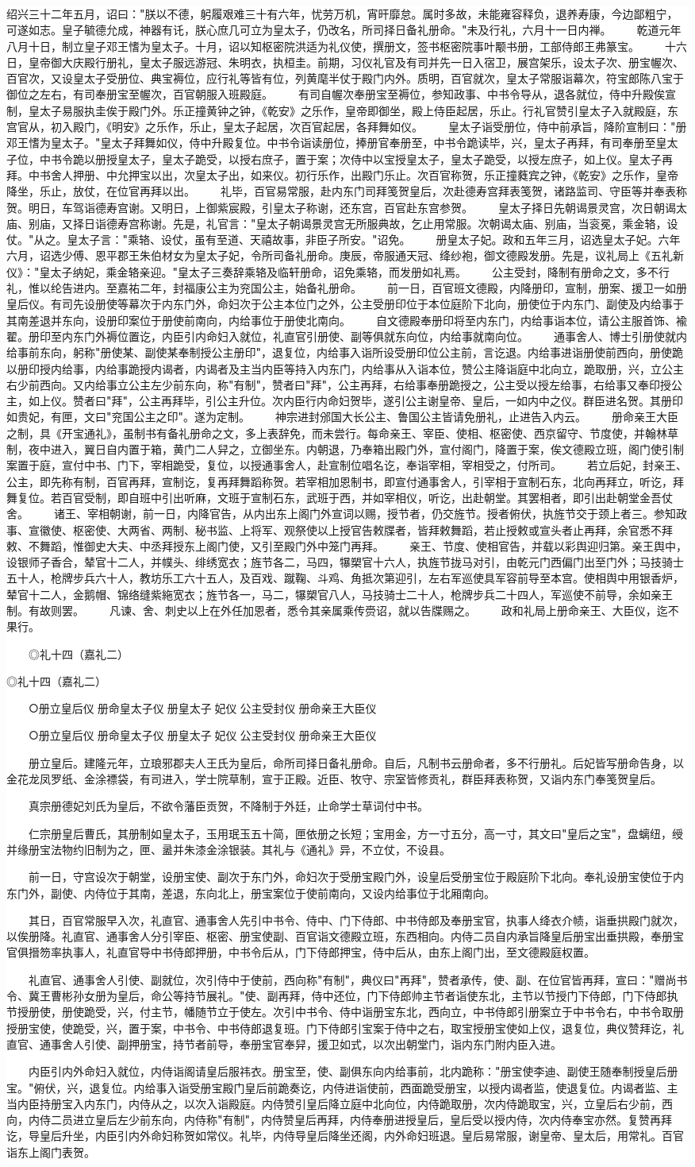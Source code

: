 绍兴三十二年五月，诏曰："朕以不德，躬履艰难三十有六年，忧劳万机，宵旰靡怠。属时多故，未能雍容释负，退养寿康，今边鄙粗宁，可遂如志。皇子毓德允成，神器有讬，朕心庶几可立为皇太子，仍改名，所司择日备礼册命。"未及行礼，六月十一日内禅。 　　乾道元年八月十日，制立皇子邓王愭为皇太子。十月，诏以知枢密院洪适为礼仪使，撰册文，签书枢密院事叶颙书册，工部侍郎王弗篆宝。 　　十六日，皇帝御大庆殿行册礼，皇太子服远游冠、朱明衣，执桓圭。前期，习仪礼官及有司并先一日入宿卫，展宫架乐，设太子次、册宝幄次、百官次，又设皇太子受册位、典宝褥位，应行礼等皆有位，列黄麾半仗于殿门内外。质明，百官就次，皇太子常服诣幕次，符宝郎陈八宝于御位之左右，有司奉册宝至幄次，百官朝服入班殿庭。 　　有司自幄次奉册宝至褥位，参知政事、中书令导从，退各就位，侍中升殿俟宣制，皇太子易服执圭俟于殿门外。乐正撞黄钟之钟，《乾安》之乐作，皇帝即御坐，殿上侍臣起居，乐止。行礼官赞引皇太子入就殿庭，东宫官从，初入殿门，《明安》之乐作，乐止，皇太子起居，次百官起居，各拜舞如仪。 　　皇太子诣受册位，侍中前承旨，降阶宣制曰："册邓王愭为皇太子。"皇太子拜舞如仪，侍中升殿复位。中书令诣读册位，捧册官奉册至，中书令跪读毕，兴，皇太子再拜，有司奉册至皇太子位，中书令跪以册授皇太子，皇太子跪受，以授右庶子，置于案；次侍中以宝授皇太子，皇太子跪受，以授左庶子，如上仪。皇太子再拜。中书舍人押册、中允押宝以出，次皇太子出，如来仪。初行乐作，出殿门乐止。次百官称贺，乐正撞蕤宾之钟，《乾安》之乐作，皇帝降坐，乐止，放仗，在位官再拜以出。 　　礼毕，百官易常服，赴内东门司拜笺贺皇后，次赴德寿宫拜表笺贺，诸路监司、守臣等并奉表称贺。明日，车驾诣德寿宫谢。又明日，上御紫宸殿，引皇太子称谢，还东宫，百官赴东宫参贺。 　　皇太子择日先朝谒景灵宫，次日朝谒太庙、别庙，又择日诣德寿宫称谢。先是，礼官言："皇太子朝谒景灵宫无所服典故，乞止用常服。次朝谒太庙、别庙，当衮冕，乘金辂，设仗。"从之。皇太子言："乘辂、设仗，虽有至道、天禧故事，非臣子所安。"诏免。 　　册皇太子妃。政和五年三月，诏选皇太子妃。六年六月，诏选少傅、恩平郡王朱伯材女为皇太子妃，令所司备礼册命。庚辰，帝服通天冠、绛纱袍，御文德殿发册。先是，议礼局上《五礼新仪》："皇太子纳妃，乘金辂亲迎。"皇太子三奏辞乘辂及临轩册命，诏免乘辂，而发册如礼焉。 　　公主受封，降制有册命之文，多不行礼，惟以纶告进内。至嘉祐二年，封福康公主为兖国公主，始备礼册命。 　　前一日，百官班文德殿，内降册印，宣制，册案、援卫一如册皇后仪。有司先设册使等幕次于内东门外，命妇次于公主本位门之外，公主受册印位于本位庭阶下北向，册使位于内东门、副使及内给事于其南差退并东向，设册印案位于册使前南向，内给事位于册使北南向。 　　自文德殿奉册印将至内东门，内给事诣本位，请公主服首饰、褕翟。册印至内东门外褥位置讫，内臣引内命妇入就位，礼直官引册使、副等俱就东向位，内给事就南向位。 　　通事舍人、博士引册使就内给事前东向，躬称"册使某、副使某奉制授公主册印"，退复位，内给事入诣所设受册印位公主前，言讫退。内给事进诣册使前西向，册使跪以册印授内给事，内给事跪授内谒者，内谒者及主当内臣等持入内东门，内给事从入诣本位，赞公主降诣庭中北向立，跪取册，兴，立公主右少前西向。又内给事立公主左少前东向，称"有制"，赞者曰"拜"，公主再拜，右给事奉册跪授之，公主受以授左给事，右给事又奉印授公主，如上仪。赞者曰"拜"，公主再拜毕，引公主升位。次内臣行内命妇贺毕，遂引公主谢皇帝、皇后，一如内中之仪。群臣进名贺。其册印如贵妃，有匣，文曰"兖国公主之印"。遂为定制。 　　神宗进封邠国大长公主、鲁国公主皆请免册礼，止进告入内云。 　　册命亲王大臣之制，具《开宝通礼》，虽制书有备礼册命之文，多上表辞免，而未尝行。每命亲王、宰臣、使相、枢密使、西京留守、节度使，并翰林草制，夜中进入，翼日自内置于箱，黄门二人舁之，立御坐东。内朝退，乃奉箱出殿门外，宣付阁门，降置于案，俟文德殿立班，阁门使引制案置于庭，宣付中书、门下，宰相跪受，复位，以授通事舍人，赴宣制位唱名讫，奉诣宰相，宰相受之，付所司。 　　若立后妃，封亲王、公主，即先称有制，百官再拜，宣制讫，复再拜舞蹈称贺。若宰相加恩制书，即宣付通事舍人，引宰相于宣制石东，北向再拜立，听讫，拜舞复位。若百官受制，即自班中引出听麻，文班于宣制石东，武班于西，并如宰相仪，听讫，出赴朝堂。其罢相者，即引出赴朝堂金吾仗舍。 　　诸王、宰相朝谢，前一日，内降官告，从内出东上阁门外宣词以赐，授节者，仍交旌节。授者俯伏，执旌节交于颈上者三。参知政事、宣徽使、枢密使、大两省、两制、秘书监、上将军、观祭使以上授官告敕牒者，皆拜敕舞蹈，若止授敕或宣头者止再拜，余官悉不拜敕、不舞蹈，惟御史大夫、中丞拜授东上阁门使，又引至殿门外中笼门再拜。 　　亲王、节度、使相官告，并载以彩舆迎归第。亲王舆中，设银师子香合，辇官十二人，并幞头、绯绣宽衣；旌节各二，马四，犦槊官十六人，执旌节拢马对引，由乾元门西偏门出至门外；马技骑士五十人，枪牌步兵六十人，教坊乐工六十五人，及百戏、蹴鞠、斗鸡、角抵次第迎引，左右军巡使具军容前导至本宫。使相舆中用银香炉，辇官十二人，金鹅帽、锦络缝紫絁宽衣；旌节各一，马二，犦槊官八人，马技骑士二十人，枪牌步兵二十四人，军巡使不前导，余如亲王制。有故则罢。 　　凡谏、舍、刺史以上在外任加恩者，悉令其亲属乘传赍诏，就以告牒赐之。 　　政和礼局上册命亲王、大臣仪，迄不果行。

　　◎礼十四（嘉礼二）

◎礼十四（嘉礼二）

　　○册立皇后仪 册命皇太子仪 册皇太子 妃仪 公主受封仪 册命亲王大臣仪

　　○册立皇后仪 册命皇太子仪 册皇太子 妃仪 公主受封仪 册命亲王大臣仪

　　册立皇后。建隆元年，立琅邪郡夫人王氏为皇后，命所司择日备礼册命。自后，凡制书云册命者，多不行册礼。后妃皆写册命告身，以金花龙凤罗纸、金涂褾袋，有司进入，学士院草制，宣于正殿。近臣、牧守、宗室皆修贡礼，群臣拜表称贺，又诣内东门奉笺贺皇后。

　　真宗册德妃刘氏为皇后，不欲令藩臣贡贺，不降制于外廷，止命学士草词付中书。

　　仁宗册皇后曹氏，其册制如皇太子，玉用珉玉五十简，匣依册之长短；宝用金，方一寸五分，高一寸，其文曰"皇后之宝"，盘螭纽，绶并缘册宝法物约旧制为之，匣、盝并朱漆金涂银装。其礼与《通礼》异，不立仗，不设县。

　　前一日，守宫设次于朝堂，设册宝使、副次于东门外，命妇次于受册宝殿门外，设皇后受册宝位于殿庭阶下北向。奉礼设册宝使位于内东门外，副使、内侍位于其南，差退，东向北上，册宝案位于使前南向，又设内给事位于北厢南向。

　　其日，百官常服早入次，礼直官、通事舍人先引中书令、侍中、门下侍郎、中书侍郎及奉册宝官，执事人绛衣介帻，诣垂拱殿门就次，以俟册降。礼直官、通事舍人分引宰臣、枢密、册宝使副、百官诣文德殿立班，东西相向。内侍二员自内承旨降皇后册宝出垂拱殿，奉册宝官俱搢笏率执事人，礼直官导中书侍郎押册，中书令后从，门下侍郎押宝，侍中后从，由东上阁门出，至文德殿庭权置。

　　礼直官、通事舍人引使、副就位，次引侍中于使前，西向称"有制"，典仪曰"再拜"，赞者承传，使、副、在位官皆再拜，宣曰："赠尚书令、冀王曹彬孙女册为皇后，命公等持节展礼。"使、副再拜，侍中还位，门下侍郎帅主节者诣使东北，主节以节授门下侍郎，门下侍郎执节授册使，册使跪受，兴，付主节，幡随节立于使左。次引中书令、侍中诣册宝东北，西向立，中书侍郎引册案立于中书令右，中书令取册授册宝使，使跪受，兴，置于案，中书令、中书侍郎退复班。门下侍郎引宝案于侍中之右，取宝授册宝使如上仪，退复位，典仪赞拜讫，礼直官、通事舍人引使、副押册宝，持节者前导，奉册宝官奉舁，援卫如式，以次出朝堂门，诣内东门附内臣入进。

　　内臣引内外命妇入就位，内侍诣阁请皇后服祎衣。册宝至，使、副俱东向内给事前，北内跪称："册宝使李迪、副使王随奉制授皇后册宝。"俯伏，兴，退复位。内给事入诣受册宝殿门皇后前跪奏讫，内侍进诣使前，西面跪受册宝，以授内谒者监，使退复位。内谒者监、主当内臣持册宝入内东门，内侍从之，以次入诣殿庭。内侍赞引皇后降立庭中北向位，内侍跪取册，次内侍跪取宝，兴，立皇后右少前，西向，内侍二员进立皇后左少前东向，内侍称"有制"，内侍赞皇后再拜，内侍奉册进授皇后，皇后受以授内侍，次内侍奉宝亦然。复赞再拜讫，导皇后升坐，内臣引内外命妇称贺如常仪。礼毕，内侍导皇后降坐还阁，内外命妇班退。皇后易常服，谢皇帝、皇太后，用常礼。百官诣东上阁门表贺。
